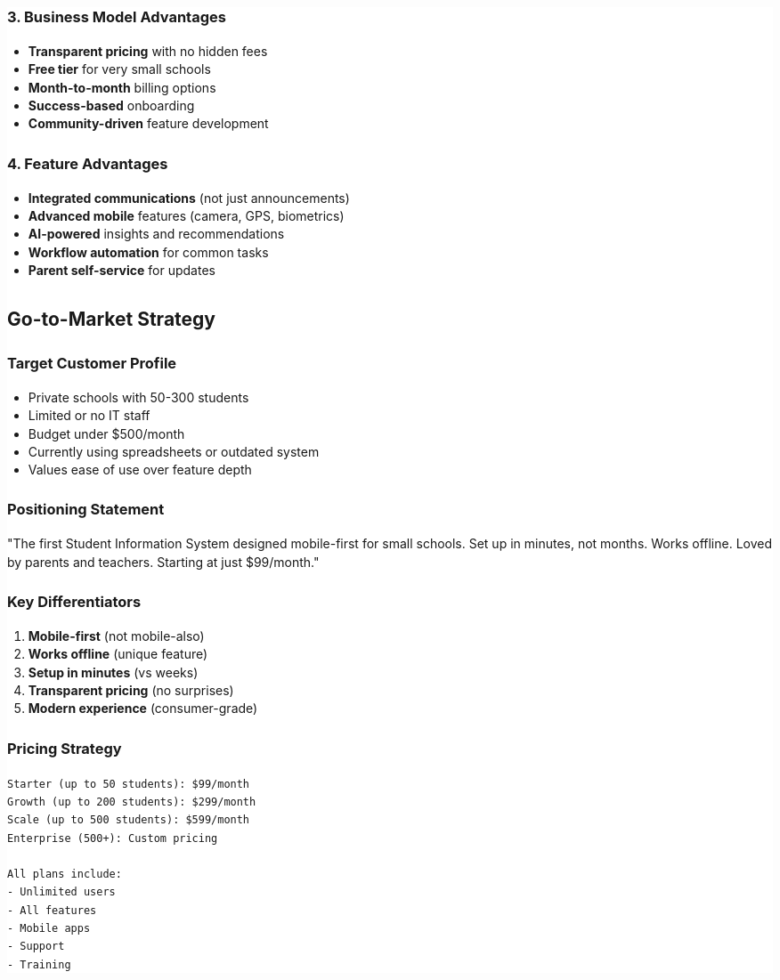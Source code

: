 ### 3. Business Model Advantages
- **Transparent pricing** with no hidden fees
- **Free tier** for very small schools
- **Month-to-month** billing options
- **Success-based** onboarding
- **Community-driven** feature development

### 4. Feature Advantages
- **Integrated communications** (not just announcements)
- **Advanced mobile** features (camera, GPS, biometrics)
- **AI-powered** insights and recommendations
- **Workflow automation** for common tasks
- **Parent self-service** for updates

## Go-to-Market Strategy

### Target Customer Profile
- Private schools with 50-300 students
- Limited or no IT staff
- Budget under $500/month
- Currently using spreadsheets or outdated system
- Values ease of use over feature depth

### Positioning Statement
"The first Student Information System designed mobile-first for small schools. Set up in minutes, not months. Works offline. Loved by parents and teachers. Starting at just $99/month."

### Key Differentiators
1. **Mobile-first** (not mobile-also)
2. **Works offline** (unique feature)
3. **Setup in minutes** (vs weeks)
4. **Transparent pricing** (no surprises)
5. **Modern experience** (consumer-grade)

### Pricing Strategy
```
Starter (up to 50 students): $99/month
Growth (up to 200 students): $299/month  
Scale (up to 500 students): $599/month
Enterprise (500+): Custom pricing

All plans include:
- Unlimited users
- All features
- Mobile apps
- Support
- Training
```
